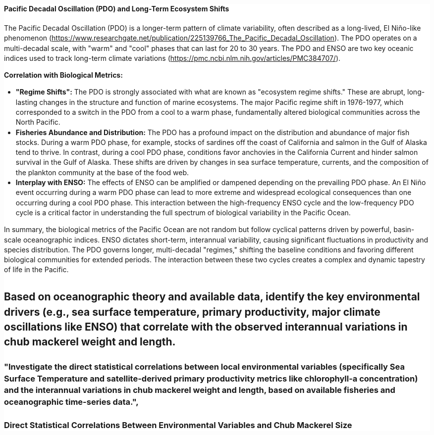 #### **Pacific Decadal Oscillation (PDO) and Long-Term Ecosystem Shifts**

The Pacific Decadal Oscillation (PDO) is a longer-term pattern of climate variability, often described as a long-lived, El Niño-like phenomenon (https://www.researchgate.net/publication/225139766_The_Pacific_Decadal_Oscillation). The PDO operates on a multi-decadal scale, with "warm" and "cool" phases that can last for 20 to 30 years. The PDO and ENSO are two key oceanic indices used to track long-term climate variations (https://pmc.ncbi.nlm.nih.gov/articles/PMC384707/).

**Correlation with Biological Metrics:**

*   **"Regime Shifts":** The PDO is strongly associated with what are known as "ecosystem regime shifts." These are abrupt, long-lasting changes in the structure and function of marine ecosystems. The major Pacific regime shift in 1976-1977, which corresponded to a switch in the PDO from a cool to a warm phase, fundamentally altered biological communities across the North Pacific.
*   **Fisheries Abundance and Distribution:** The PDO has a profound impact on the distribution and abundance of major fish stocks. During a warm PDO phase, for example, stocks of sardines off the coast of California and salmon in the Gulf of Alaska tend to thrive. In contrast, during a cool PDO phase, conditions favor anchovies in the California Current and hinder salmon survival in the Gulf of Alaska. These shifts are driven by changes in sea surface temperature, currents, and the composition of the plankton community at the base of the food web.
*   **Interplay with ENSO:** The effects of ENSO can be amplified or dampened depending on the prevailing PDO phase. An El Niño event occurring during a warm PDO phase can lead to more extreme and widespread ecological consequences than one occurring during a cool PDO phase. This interaction between the high-frequency ENSO cycle and the low-frequency PDO cycle is a critical factor in understanding the full spectrum of biological variability in the Pacific Ocean.

In summary, the biological metrics of the Pacific Ocean are not random but follow cyclical patterns driven by powerful, basin-scale oceanographic indices. ENSO dictates short-term, interannual variability, causing significant fluctuations in productivity and species distribution. The PDO governs longer, multi-decadal "regimes," shifting the baseline conditions and favoring different biological communities for extended periods. The interaction between these two cycles creates a complex and dynamic tapestry of life in the Pacific.

## Based on oceanographic theory and available data, identify the key environmental drivers (e.g., sea surface temperature, primary productivity, major climate oscillations like ENSO) that correlate with the observed interannual variations in chub mackerel weight and length.



 
 ### "Investigate the direct statistical correlations between local environmental variables (specifically Sea Surface Temperature and satellite-derived primary productivity metrics like chlorophyll-a concentration) and the interannual variations in chub mackerel weight and length, based on available fisheries and oceanographic time-series data.",

### Direct Statistical Correlations Between Environmental Variables and Chub Mackerel Size

